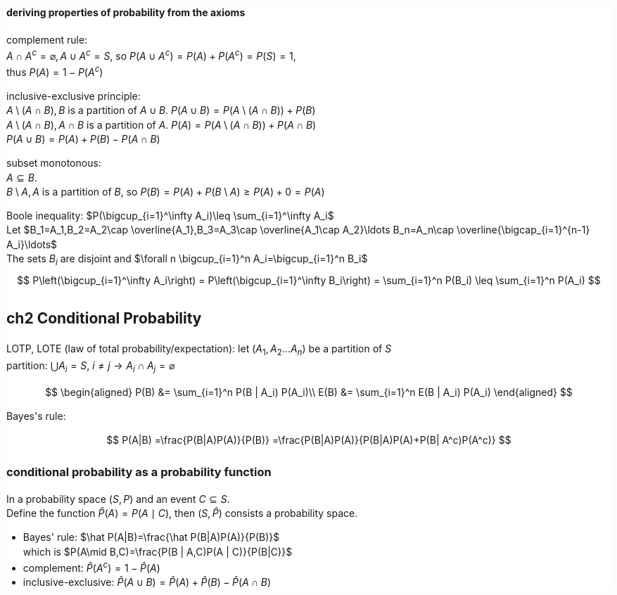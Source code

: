#### deriving properties of probability from the axioms

complement rule:  
$A\cap A^c = \varnothing, A\cup A^c = S$, so $P(A\cup A^c)=P(A)+P(A^c)=P(S)=1$,  
thus $P(A)=1-P(A^c)$

inclusive-exclusive principle:  
$A\setminus (A\cap B), B$ is a partition of $A\cup B$. $P(A\cup B)=P(A\setminus (A\cap B))+P(B)$  
$A\setminus (A\cap B), A\cap B$ is a partition of $A$. $P(A)=P(A\setminus (A\cap B))+P(A\cap B)$  
$P(A\cup B)=P(A)+P(B)-P(A\cap B)$

subset monotonous:  
$A\subseteq B$.  
$B\setminus A,A$ is a partition of $B$, so $P(B)=P(A)+P(B\setminus A)\geq P(A)+0=P(A)$

Boole inequality: $P(\bigcup_{i=1}^\infty A_i)\leq \sum_{i=1}^\infty A_i$  
Let $B_1=A_1,B_2=A_2\cap \overline{A_1},B_3=A_3\cap \overline{A_1\cap A_2}\ldots B_n=A_n\cap \overline{\bigcap_{i=1}^{n-1} A_i}\ldots$  
The sets $B_i$ are disjoint and $\forall n \bigcup_{i=1}^n A_i=\bigcup_{i=1}^n B_i$  
$$
P\left(\bigcup_{i=1}^\infty A_i\right)
= P\left(\bigcup_{i=1}^\infty B_i\right)
= \sum_{i=1}^n P(B_i)
\leq \sum_{i=1}^n P(A_i)
$$

## ch2 Conditional Probability

LOTP, LOTE (law of total probability/expectation): let $(A_1,A_2\ldots A_n)$ be a partition of $S$  
partition: $\bigcup A_i=S$, $i\neq j\rightarrow A_i\cap A_j=\varnothing$

$$
\begin{aligned}
P(B) &= \sum_{i=1}^n P(B | A_i) P(A_i)\\
E(B) &= \sum_{i=1}^n E(B | A_i) P(A_i)
\end{aligned}
$$

Bayes's rule:

$$
P(A|B)
=\frac{P(B|A)P(A)}{P(B)}
=\frac{P(B|A)P(A)}{P(B|A)P(A)+P(B| A^c)P(A^c)}
$$

### conditional probability as a probability function

In a probability space $(S,P)$ and an event $C\subseteq S$.  
Define the function $\hat P(A)=P(A\mid C)$,
then $(S,\hat P)$ consists a probability space.

- Bayes' rule: $\hat P(A|B)=\frac{\hat P(B|A)P(A)}{P(B)}$  
  which is $P(A\mid B,C)=\frac{P(B | A,C)P(A | C)}{P(B|C)}$
- complement: $\hat P(A^c)=1-\hat P(A)$
- inclusive-exclusive: $\hat P(A\cup B)=\hat P(A)+\hat P(B)-\hat P(A\cap B)$
